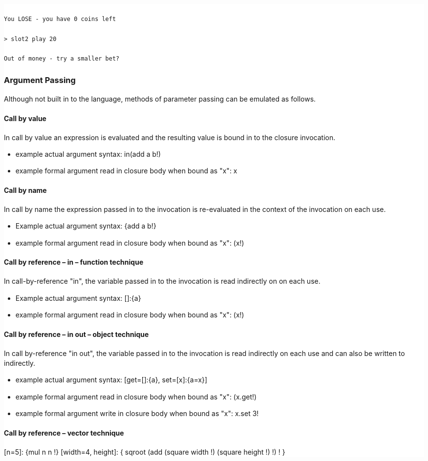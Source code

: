 ``` western

You LOSE - you have 0 coins left

> slot2 play 20

Out of money - try a smaller bet?
```

### Argument Passing

Although not built in to the language, methods of parameter passing can
be emulated as follows.

#### Call by value

In call by value an expression is evaluated and the resulting value is
bound in to the closure invocation.

  - example actual argument syntax: in(add a b\!)

  - example formal argument read in closure body when bound as "x": x

#### Call by name

In call by name the expression passed in to the invocation is
re-evaluated in the context of the invocation on each use.

  - Example actual argument syntax: {add a b\!}

  - example formal argument read in closure body when bound as "x":
    (x\!)

#### Call by reference – in – function technique

In call-by-reference "in", the variable passed in to the invocation is
read indirectly on on each use.

  - Example actual argument syntax: \[\]:{a}

  - example formal argument read in closure body when bound as "x":
    (x\!)

#### Call by reference – in out – object technique

In call by-reference "in out", the variable passed in to the invocation
is read indirectly on each use and can also be written to indirectly.

  - example actual argument syntax: \[get=\[\]:{a}, set=\[x\]:{a=x}\]

  - example formal argument read in closure body when bound as "x":
    (x.get\!)

  - example formal argument write in closure body when bound as "x":
    x.set 3\!

#### Call by reference – **vector** technique


[n=5]: {mul n n !}
[width=4, height]: { sqroot (add (square width !) (square height !) !) ! } 